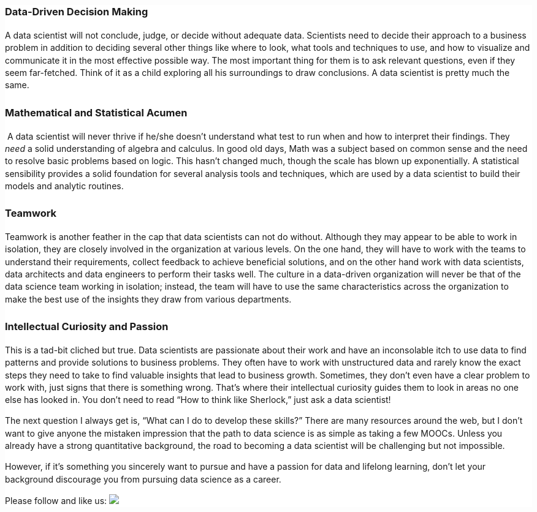 ### **Data-Driven Decision Making**

A data scientist will not conclude, judge, or decide without adequate data. Scientists need to decide their approach to a business problem in addition to deciding several other things like where to look, what tools and techniques to use, and how to visualize and communicate it in the most effective possible way. The most important thing for them is to ask relevant questions, even if they seem far-fetched. Think of it as a child exploring all his surroundings to draw conclusions. A data scientist is pretty much the same.

### **Mathematical and Statistical Acumen**

 A data scientist will never thrive if he/she doesn’t understand what test to run when and how to interpret their findings. They *need* a solid understanding of algebra and calculus. In good old days, Math was a subject based on common sense and the need to resolve basic problems based on logic. This hasn’t changed much, though the scale has blown up exponentially. A statistical sensibility provides a solid foundation for several analysis tools and techniques, which are used by a data scientist to build their models and analytic routines.

### **Teamwork**

Teamwork is another feather in the cap that data scientists can not do without. Although they may appear to be able to work in isolation, they are closely involved in the organization at various levels. On the one hand, they will have to work with the teams to understand their requirements, collect feedback to achieve beneficial solutions, and on the other hand work with data scientists, data architects and data engineers to perform their tasks well. The culture in a data-driven organization will never be that of the data science team working in isolation; instead, the team will have to use the same characteristics across the organization to make the best use of the insights they draw from various departments.

### **Intellectual Curiosity and Passion**

This is a tad-bit cliched but true. Data scientists are passionate about their work and have an inconsolable itch to use data to find patterns and provide solutions to business problems. They often have to work with unstructured data and rarely know the exact steps they need to take to find valuable insights that lead to business growth. Sometimes, they don’t even have a clear problem to work with, just signs that there is something wrong. That’s where their intellectual curiosity guides them to look in areas no one else has looked in. You don’t need to read “How to think like Sherlock,” just ask a data scientist!

The next question I always get is, “What can I do to develop these skills?” There are many resources around the web, but I don’t want to give anyone the mistaken impression that the path to data science is as simple as taking a few MOOCs. Unless you already have a strong quantitative background, the road to becoming a data scientist will be challenging but not impossible.

However, if it’s something you sincerely want to pursue and have a passion for data and lifelong learning, don’t let your background discourage you from pursuing data science as a career.

Please follow and like us:
![](https://dimensionless.in/wp-content/plugins/ultimate-social-media-icons/images/follow_subscribe.png)

